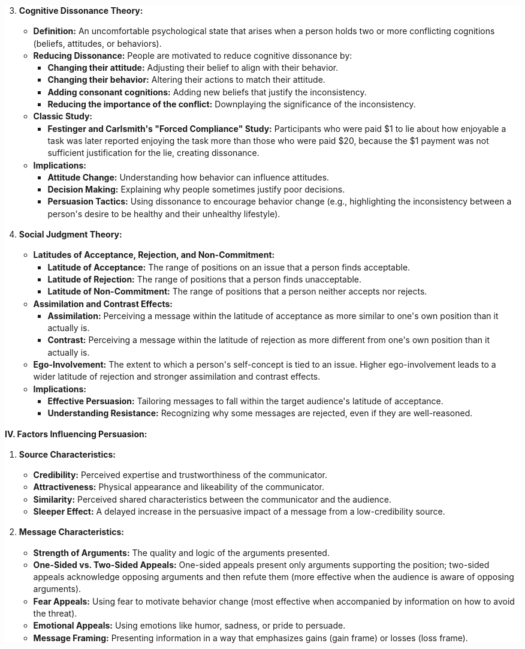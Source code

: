 3.  **Cognitive Dissonance Theory:**

    *   **Definition:**  An uncomfortable psychological state that arises when a person holds two or more conflicting cognitions (beliefs, attitudes, or behaviors).
    *   **Reducing Dissonance:**  People are motivated to reduce cognitive dissonance by:
        *   **Changing their attitude:** Adjusting their belief to align with their behavior.
        *   **Changing their behavior:** Altering their actions to match their attitude.
        *   **Adding consonant cognitions:**  Adding new beliefs that justify the inconsistency.
        *   **Reducing the importance of the conflict:**  Downplaying the significance of the inconsistency.
    *   **Classic Study:**
        *   **Festinger and Carlsmith's "Forced Compliance" Study:** Participants who were paid $1 to lie about how enjoyable a task was later reported enjoying the task more than those who were paid $20, because the $1 payment was not sufficient justification for the lie, creating dissonance.
    *   **Implications:**
        *   **Attitude Change:**  Understanding how behavior can influence attitudes.
        *   **Decision Making:**  Explaining why people sometimes justify poor decisions.
        *   **Persuasion Tactics:**  Using dissonance to encourage behavior change (e.g., highlighting the inconsistency between a person's desire to be healthy and their unhealthy lifestyle).

4.  **Social Judgment Theory:**

    *   **Latitudes of Acceptance, Rejection, and Non-Commitment:**
        *   **Latitude of Acceptance:** The range of positions on an issue that a person finds acceptable.
        *   **Latitude of Rejection:** The range of positions that a person finds unacceptable.
        *   **Latitude of Non-Commitment:** The range of positions that a person neither accepts nor rejects.
    *   **Assimilation and Contrast Effects:**
        *   **Assimilation:** Perceiving a message within the latitude of acceptance as more similar to one's own position than it actually is.
        *   **Contrast:** Perceiving a message within the latitude of rejection as more different from one's own position than it actually is.
    *   **Ego-Involvement:**  The extent to which a person's self-concept is tied to an issue. Higher ego-involvement leads to a wider latitude of rejection and stronger assimilation and contrast effects.
    *   **Implications:**
        *   **Effective Persuasion:**  Tailoring messages to fall within the target audience's latitude of acceptance.
        *   **Understanding Resistance:**  Recognizing why some messages are rejected, even if they are well-reasoned.

**IV. Factors Influencing Persuasion:**

1.  **Source Characteristics:**

    *   **Credibility:**  Perceived expertise and trustworthiness of the communicator.
    *   **Attractiveness:**  Physical appearance and likeability of the communicator.
    *   **Similarity:**  Perceived shared characteristics between the communicator and the audience.
    *   **Sleeper Effect:**  A delayed increase in the persuasive impact of a message from a low-credibility source.

2.  **Message Characteristics:**

    *   **Strength of Arguments:**  The quality and logic of the arguments presented.
    *   **One-Sided vs. Two-Sided Appeals:**  One-sided appeals present only arguments supporting the position; two-sided appeals acknowledge opposing arguments and then refute them (more effective when the audience is aware of opposing arguments).
    *   **Fear Appeals:**  Using fear to motivate behavior change (most effective when accompanied by information on how to avoid the threat).
    *   **Emotional Appeals:**  Using emotions like humor, sadness, or pride to persuade.
    *   **Message Framing:**  Presenting information in a way that emphasizes gains (gain frame) or losses (loss frame).
